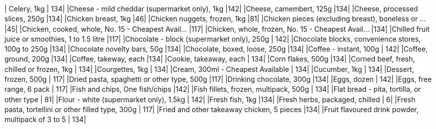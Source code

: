 | Celery, 1kg                                           | 134|
|Cheese - mild cheddar (supermarket only), 1kg          |142|
|Cheese, camembert, 125g                                |134|
|Cheese, processed slices, 250g                         |134|
|Chicken breast, 1kg                                     |46|
|Chicken nuggets, frozen, 1kg                            |81|
|Chicken pieces (excluding breast), boneless or ...      |45|
|Chicken, cooked, whole, No. 15 - Cheapest Avail...     |117|
|Chicken, whole, frozen, No. 15 - Cheapest Avail...     |134|
|Chilled fruit juice or smoothies, 1 to 1.5 litre       |117|
|Chocolate - block (supermarket only), 250g            | 142|
|Chocolate blocks, convenience stores, 100g to 250g     |134|
|Chocolate novelty bars, 50g                            |134|
|Chocolate, boxed, loose, 250g                          |134|
|Coffee - instant, 100g                                | 142|
|Coffee, ground, 200g                                   |134|
|Coffee, takeway, each                                 |134|
|Cookie, takeaway, each                                | 134|
|Corn flakes, 500g                                      |134|
|Corned beef, fresh, chilled or frozen, 1kg            | 134|
|Courgettes, 1kg                                       | 134|
|Cream, 300ml - Cheapest Available                     | 134|
|Cucumber, 1kg                                         | 134|
|Dessert, frozen, 500g                                 | 117|
|Dried pasta, spaghetti or other type, 500g             |117|
|Drinking chocolate, 300g                               |134|
|Eggs, dozen                                           | 142|
|Eggs, free range, 6 pack                              | 117|
|Fish and chips, One fish/chips                         |142|
|Fish fillets, frozen, multipack, 500g                 | 134|
|Flat bread - pita, tortilla, or other type             | 81|
|Flour - white (supermarket only), 1.5kg               | 142|
|Fresh fish, 1kg                                        |134|
|Fresh herbs, packaged, chilled                          | 6|
|Fresh pasta, tortellini or other filled type, 300g    | 117|
|Fried and other takeaway chicken, 5 pieces             |134|
|Fruit flavoured drink powder, multipack of 3 to 5     | 134|